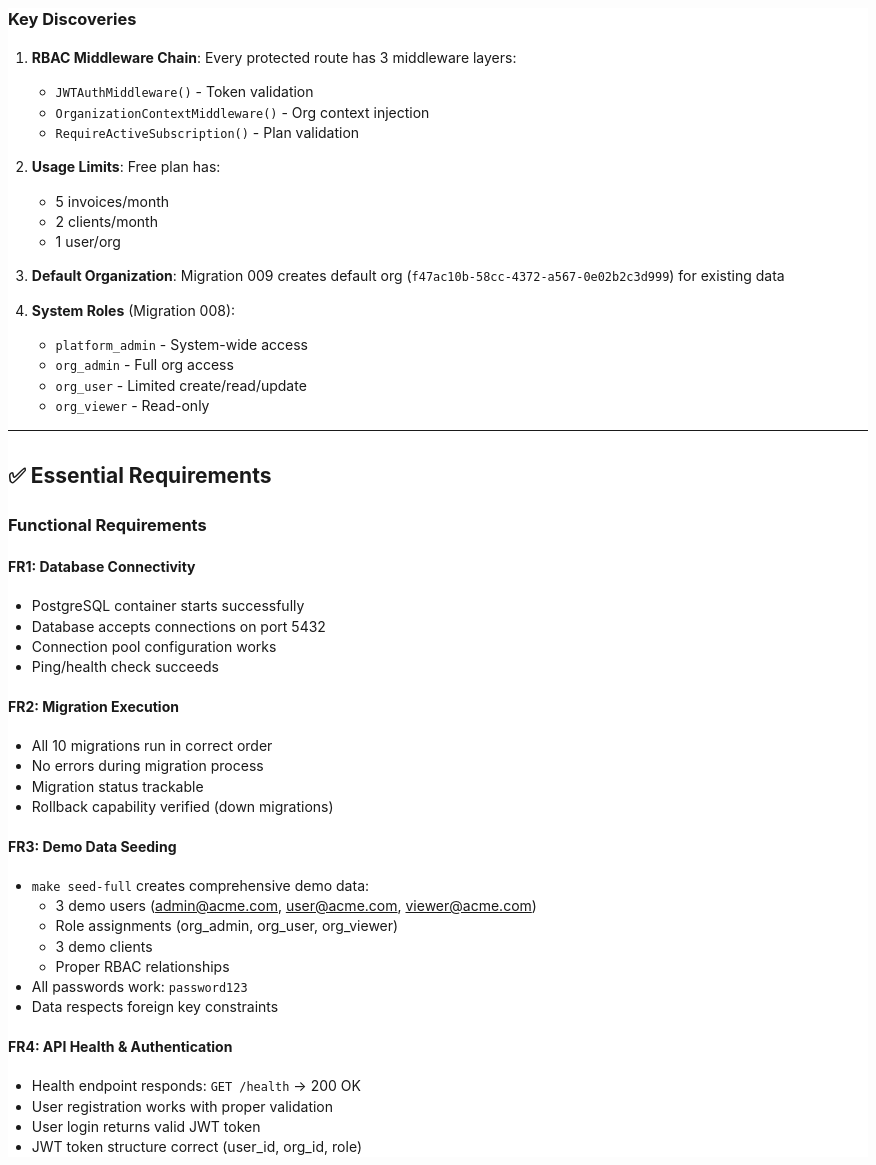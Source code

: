 ### Key Discoveries
1. **RBAC Middleware Chain**: Every protected route has 3 middleware layers:
   - `JWTAuthMiddleware()` - Token validation
   - `OrganizationContextMiddleware()` - Org context injection
   - `RequireActiveSubscription()` - Plan validation

2. **Usage Limits**: Free plan has:
   - 5 invoices/month
   - 2 clients/month
   - 1 user/org

3. **Default Organization**: Migration 009 creates default org (`f47ac10b-58cc-4372-a567-0e02b2c3d999`) for existing data

4. **System Roles** (Migration 008):
   - `platform_admin` - System-wide access
   - `org_admin` - Full org access
   - `org_user` - Limited create/read/update
   - `org_viewer` - Read-only

---

## ✅ Essential Requirements

### Functional Requirements

#### FR1: Database Connectivity
- PostgreSQL container starts successfully
- Database accepts connections on port 5432
- Connection pool configuration works
- Ping/health check succeeds

#### FR2: Migration Execution
- All 10 migrations run in correct order
- No errors during migration process
- Migration status trackable
- Rollback capability verified (down migrations)

#### FR3: Demo Data Seeding
- `make seed-full` creates comprehensive demo data:
  - 3 demo users (admin@acme.com, user@acme.com, viewer@acme.com)
  - Role assignments (org_admin, org_user, org_viewer)
  - 3 demo clients
  - Proper RBAC relationships
- All passwords work: `password123`
- Data respects foreign key constraints

#### FR4: API Health & Authentication
- Health endpoint responds: `GET /health` → 200 OK
- User registration works with proper validation
- User login returns valid JWT token
- JWT token structure correct (user_id, org_id, role)
